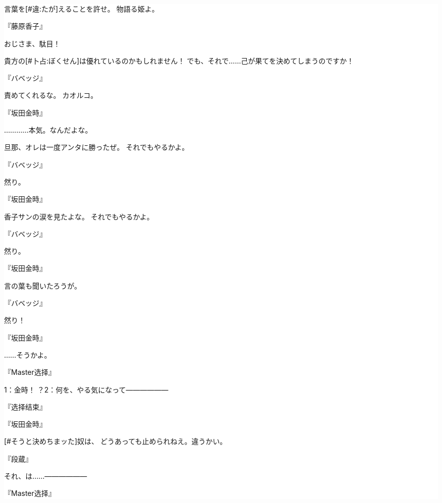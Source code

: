 言葉を[#違:たが]えることを許せ。
物語る姫よ。

『藤原香子』

おじさま、駄目！

貴方の[#卜占:ぼくせん]は優れているのかもしれません！
でも、それで……己が果てを決めてしまうのですか！

『バベッジ』

責めてくれるな。
カオルコ。

『坂田金時』

…………本気。なんだよな。

旦那、オレは一度アンタに勝ったぜ。
それでもやるかよ。

『バベッジ』

然り。

『坂田金時』

香子サンの涙を見たよな。
それでもやるかよ。

『バベッジ』

然り。

『坂田金時』

言の葉も聞いたろうが。

『バベッジ』

然り！

『坂田金時』

……そうかよ。

『Master选择』

1：金時！
？2：何を、やる気になって——————

『选择结束』

『坂田金時』

[#そうと決めちまッた]奴は、
どうあっても止められねえ。違うかい。

『段蔵』

それ、は……——————

『Master选择』
